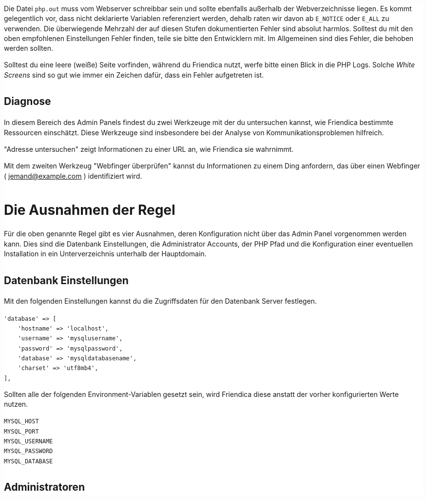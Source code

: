 Die Datei `php.out` muss vom Webserver schreibbar sein und sollte ebenfalls außerhalb der Webverzeichnisse liegen.
Es kommt gelegentlich vor, dass nicht deklarierte Variablen referenziert werden, dehalb raten wir davon ab `E_NOTICE` oder `E_ALL` zu verwenden.
Die überwiegende Mehrzahl der auf diesen Stufen dokumentierten Fehler sind absolut harmlos.
Solltest du mit den oben empfohlenen  Einstellungen Fehler finden, teile sie bitte den Entwicklern mit.
Im Allgemeinen sind dies Fehler, die behoben werden sollten.

Solltest du eine leere (weiße) Seite vorfinden, während du Friendica nutzt, werfe bitte einen Blick in die PHP Logs.
Solche *White Screens* sind so gut wie immer ein Zeichen dafür, dass ein Fehler aufgetreten ist.

## Diagnose

In diesem Bereich des Admin Panels findest du zwei Werkzeuge mit der du untersuchen kannst, wie Friendica bestimmte Ressourcen einschätzt.
Diese Werkzeuge sind insbesondere bei der Analyse von Kommunikationsproblemen hilfreich.

"Adresse untersuchen" zeigt Informationen zu einer URL an, wie Friendica sie wahrnimmt.

Mit dem zweiten Werkzeug "Webfinger überprüfen" kannst du Informationen zu einem Ding anfordern, das über einen Webfinger ( jemand@example.com ) identifiziert wird.

# Die Ausnahmen der Regel

Für die oben genannte Regel gibt es vier Ausnahmen, deren Konfiguration nicht über das Admin Panel vorgenommen werden kann.
Dies sind die Datenbank Einstellungen, die Administrator Accounts, der PHP Pfad und die Konfiguration einer eventuellen Installation in ein Unterverzeichnis unterhalb der Hauptdomain.

## Datenbank Einstellungen

Mit den folgenden Einstellungen kannst du die Zugriffsdaten für den Datenbank Server festlegen.

	'database' => [
		'hostname' => 'localhost',
		'username' => 'mysqlusername',
		'password' => 'mysqlpassword',
		'database' => 'mysqldatabasename',
		'charset' => 'utf8mb4',
	],

Sollten alle der folgenden Environment-Variablen gesetzt sein, wird Friendica diese anstatt der vorher konfigurierten Werte nutzen.

	MYSQL_HOST
	MYSQL_PORT
	MYSQL_USERNAME
	MYSQL_PASSWORD
	MYSQL_DATABASE

## Administratoren
